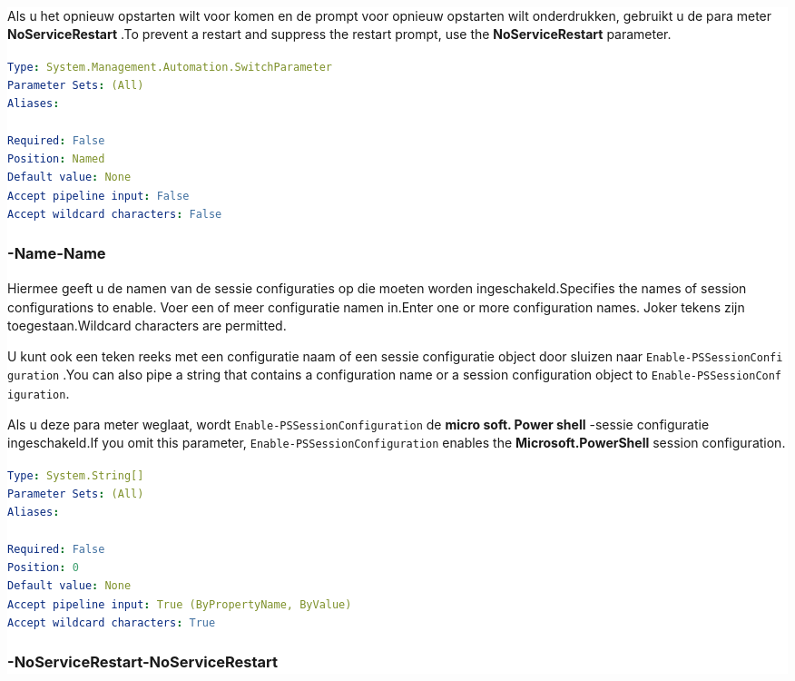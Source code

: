 <span data-ttu-id="875bb-130">Als u het opnieuw opstarten wilt voor komen en de prompt voor opnieuw opstarten wilt onderdrukken, gebruikt u de para meter **NoServiceRestart** .</span><span class="sxs-lookup"><span data-stu-id="875bb-130">To prevent a restart and suppress the restart prompt, use the **NoServiceRestart** parameter.</span></span>

```yaml
Type: System.Management.Automation.SwitchParameter
Parameter Sets: (All)
Aliases:

Required: False
Position: Named
Default value: None
Accept pipeline input: False
Accept wildcard characters: False
```

### <span data-ttu-id="875bb-131">-Name</span><span class="sxs-lookup"><span data-stu-id="875bb-131">-Name</span></span>

<span data-ttu-id="875bb-132">Hiermee geeft u de namen van de sessie configuraties op die moeten worden ingeschakeld.</span><span class="sxs-lookup"><span data-stu-id="875bb-132">Specifies the names of session configurations to enable.</span></span> <span data-ttu-id="875bb-133">Voer een of meer configuratie namen in.</span><span class="sxs-lookup"><span data-stu-id="875bb-133">Enter one or more configuration names.</span></span>
<span data-ttu-id="875bb-134">Joker tekens zijn toegestaan.</span><span class="sxs-lookup"><span data-stu-id="875bb-134">Wildcard characters are permitted.</span></span>

<span data-ttu-id="875bb-135">U kunt ook een teken reeks met een configuratie naam of een sessie configuratie object door sluizen naar `Enable-PSSessionConfiguration` .</span><span class="sxs-lookup"><span data-stu-id="875bb-135">You can also pipe a string that contains a configuration name or a session configuration object to `Enable-PSSessionConfiguration`.</span></span>

<span data-ttu-id="875bb-136">Als u deze para meter weglaat, wordt `Enable-PSSessionConfiguration` de **micro soft. Power shell** -sessie configuratie ingeschakeld.</span><span class="sxs-lookup"><span data-stu-id="875bb-136">If you omit this parameter, `Enable-PSSessionConfiguration` enables the **Microsoft.PowerShell** session configuration.</span></span>

```yaml
Type: System.String[]
Parameter Sets: (All)
Aliases:

Required: False
Position: 0
Default value: None
Accept pipeline input: True (ByPropertyName, ByValue)
Accept wildcard characters: True
```

### <span data-ttu-id="875bb-137">-NoServiceRestart</span><span class="sxs-lookup"><span data-stu-id="875bb-137">-NoServiceRestart</span></span>

